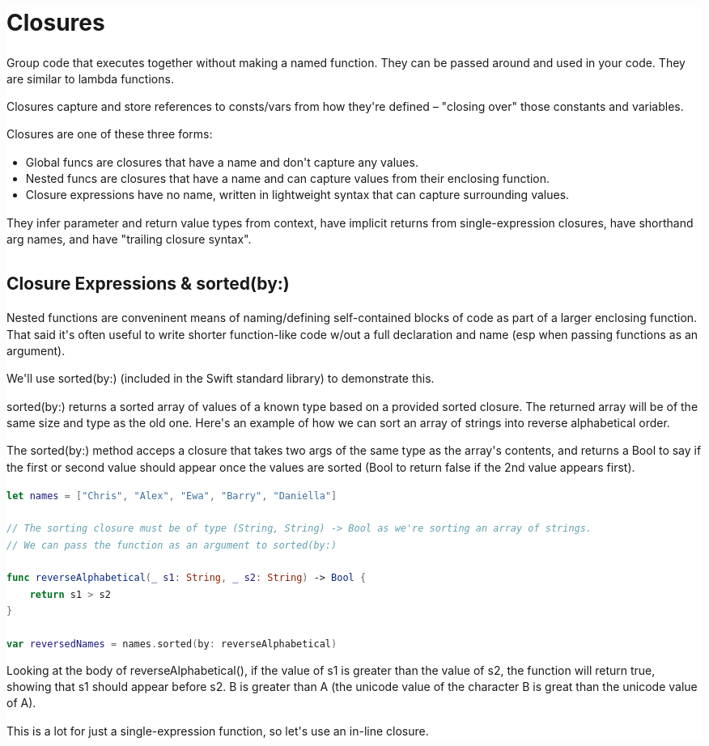 # Closures

Group code that executes together without making a named function. They can be passed around and used in your code. They are similar to lambda functions.

Closures capture and store references to consts/vars from how they're defined – "closing over" those constants and variables.

Closures are one of these three forms:

* Global funcs are closures that have a name and don't capture any values.
* Nested funcs are closures that have a name and can capture values from their enclosing function.
* Closure expressions have no name, written in lightweight syntax that can capture surrounding values.

They infer parameter and return value types from context, have implicit returns from single-expression closures, have shorthand arg names, and have "trailing closure syntax".

## Closure Expressions & sorted(by:)

Nested functions are conveninent means of naming/defining self-contained blocks of code as part of a larger enclosing function. That said it's often useful to write shorter function-like code w/out a full declaration and name (esp when passing functions as an argument).

We'll use sorted(by:) (included in the Swift standard library) to demonstrate this.

sorted(by:) returns a sorted array of values of a known type based on a provided sorted closure. The returned array will be of the same size and type as the old one. Here's an example of how we can sort an array of strings into reverse alphabetical order.

The sorted(by:) method acceps a closure that takes two args of the same type as the array's contents, and returns a Bool to say if the first or second value should appear once the values are sorted (Bool to return false if the 2nd value appears first).

```swift
let names = ["Chris", "Alex", "Ewa", "Barry", "Daniella"]

// The sorting closure must be of type (String, String) -> Bool as we're sorting an array of strings.
// We can pass the function as an argument to sorted(by:)

func reverseAlphabetical(_ s1: String, _ s2: String) -> Bool {
    return s1 > s2
}

var reversedNames = names.sorted(by: reverseAlphabetical)

```

Looking at the body of reverseAlphabetical(), if the value of s1 is greater than the value of s2, the function will return true, showing that s1 should appear before s2. B is greater than A (the unicode value of the character B is great than the unicode value of A).

This is a lot for just a single-expression function, so let's use an in-line closure.
